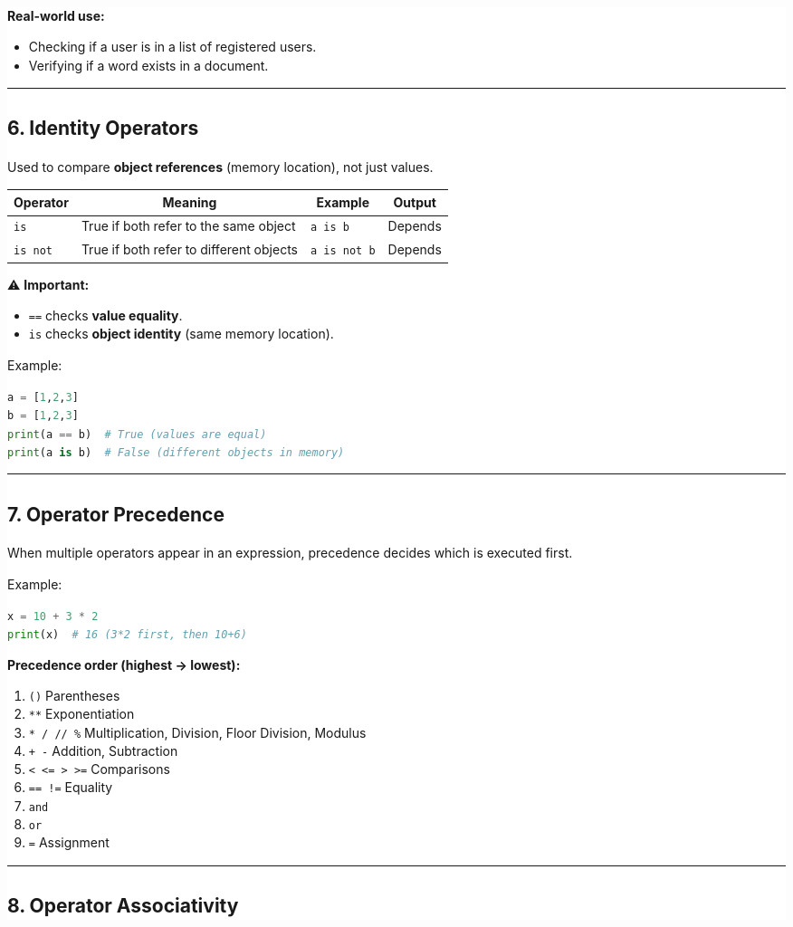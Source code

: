  **Real-world use:**  
- Checking if a user is in a list of registered users.  
- Verifying if a word exists in a document.  

---

## 6. Identity Operators
Used to compare **object references** (memory location), not just values.

| Operator | Meaning | Example | Output |
|----------|---------|---------|--------|
| `is` | True if both refer to the same object | `a is b` | Depends |
| `is not` | True if both refer to different objects | `a is not b` | Depends |

⚠️ **Important:**  
- `==` checks **value equality**.  
- `is` checks **object identity** (same memory location).  

Example:
```python
a = [1,2,3]
b = [1,2,3]
print(a == b)  # True (values are equal)
print(a is b)  # False (different objects in memory)
```

---

## 7. Operator Precedence
When multiple operators appear in an expression, precedence decides which is executed first.

Example:

```python
x = 10 + 3 * 2
print(x)  # 16 (3*2 first, then 10+6)
```
**Precedence order (highest → lowest):**

1. `()` Parentheses
2. `**` Exponentiation
3. `* / // %` Multiplication, Division, Floor Division, Modulus
4. `+ -` Addition, Subtraction
5. `< <= > >=` Comparisons
6. `== !=` Equality
7. `and`
8. `or`
9. `=` Assignment

---

## 8. Operator Associativity
